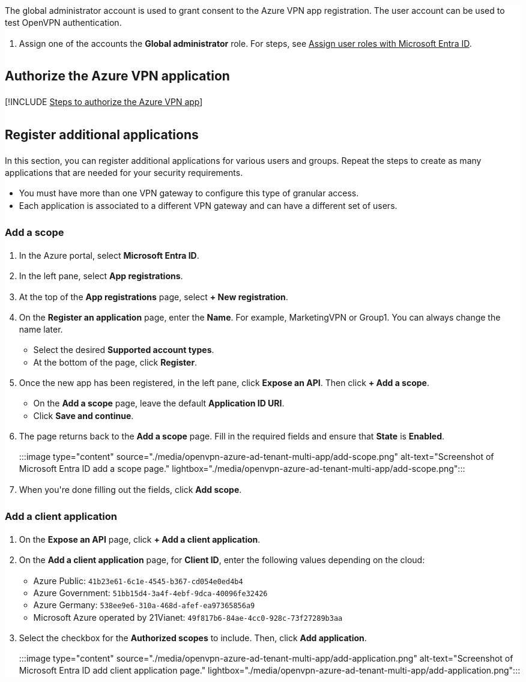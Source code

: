    The global administrator account is used to grant consent to the Azure VPN app registration. The user account can be used to test OpenVPN authentication.

1. Assign one of the accounts the **Global administrator** role. For steps, see  [Assign user roles with Microsoft Entra ID](/entra/fundamentals/users-assign-role-azure-portal).

## Authorize the Azure VPN application

[!INCLUDE [Steps to authorize the Azure VPN app](../../includes/vpn-gateway-vwan-azure-ad-tenant.md)]

## Register additional applications

In this section, you can register additional applications for various users and groups. Repeat the steps to create as many applications that are needed for your security requirements.

* You must have more than one VPN gateway to configure this type of granular access.
* Each application is associated to a different VPN gateway and can have a different set of users.

### Add a scope

1. In the Azure portal, select **Microsoft Entra ID**.
1. In the left pane, select **App registrations**.
1. At the top of the **App registrations** page, select **+ New registration**.
1. On the **Register an application** page, enter the **Name**. For example, MarketingVPN or Group1. You can always change the name later.
   * Select the desired **Supported account types**.
   * At the bottom of the page, click **Register**.
1. Once the new app has been registered, in the left pane, click **Expose an API**. Then click **+ Add a scope**.
   * On the **Add a scope** page, leave the default **Application ID URI**.
   * Click **Save and continue**.
1. The page returns back to the **Add a scope** page. Fill in the required fields and ensure that **State** is **Enabled**.

   :::image type="content" source="./media/openvpn-azure-ad-tenant-multi-app/add-scope.png" alt-text="Screenshot of Microsoft Entra ID add a scope page." lightbox="./media/openvpn-azure-ad-tenant-multi-app/add-scope.png":::
1. When you're done filling out the fields, click **Add scope**.

### Add a client application

1. On the **Expose an API** page, click **+ Add a client application**.
1. On the **Add a client application** page, for **Client ID**, enter the following values depending on the cloud:

    * Azure Public: `41b23e61-6c1e-4545-b367-cd054e0ed4b4`
    * Azure Government: `51bb15d4-3a4f-4ebf-9dca-40096fe32426`
    * Azure Germany: `538ee9e6-310a-468d-afef-ea97365856a9`
    * Microsoft Azure operated by 21Vianet: `49f817b6-84ae-4cc0-928c-73f27289b3aa`
1. Select the checkbox for the **Authorized scopes** to include. Then, click **Add application**.

   :::image type="content" source="./media/openvpn-azure-ad-tenant-multi-app/add-application.png" alt-text="Screenshot of Microsoft Entra ID add client application page." lightbox="./media/openvpn-azure-ad-tenant-multi-app/add-application.png":::
